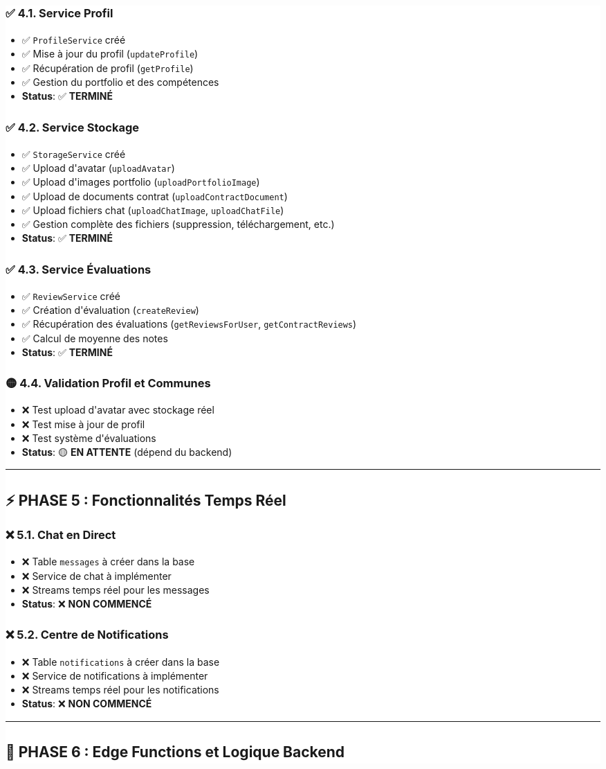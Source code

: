 ### ✅ **4.1. Service Profil**
- ✅ `ProfileService` créé
- ✅ Mise à jour du profil (`updateProfile`)
- ✅ Récupération de profil (`getProfile`)
- ✅ Gestion du portfolio et des compétences
- **Status**: ✅ **TERMINÉ**

### ✅ **4.2. Service Stockage**
- ✅ `StorageService` créé
- ✅ Upload d'avatar (`uploadAvatar`)
- ✅ Upload d'images portfolio (`uploadPortfolioImage`)
- ✅ Upload de documents contrat (`uploadContractDocument`)
- ✅ Upload fichiers chat (`uploadChatImage`, `uploadChatFile`)
- ✅ Gestion complète des fichiers (suppression, téléchargement, etc.)
- **Status**: ✅ **TERMINÉ**

### ✅ **4.3. Service Évaluations**
- ✅ `ReviewService` créé
- ✅ Création d'évaluation (`createReview`)
- ✅ Récupération des évaluations (`getReviewsForUser`, `getContractReviews`)
- ✅ Calcul de moyenne des notes
- **Status**: ✅ **TERMINÉ**

### 🟡 **4.4. Validation Profil et Communes**
- ❌ Test upload d'avatar avec stockage réel
- ❌ Test mise à jour de profil
- ❌ Test système d'évaluations
- **Status**: 🟡 **EN ATTENTE** (dépend du backend)

---

## ⚡ **PHASE 5 : Fonctionnalités Temps Réel**

### ❌ **5.1. Chat en Direct**
- ❌ Table `messages` à créer dans la base
- ❌ Service de chat à implémenter
- ❌ Streams temps réel pour les messages
- **Status**: ❌ **NON COMMENCÉ**

### ❌ **5.2. Centre de Notifications**
- ❌ Table `notifications` à créer dans la base
- ❌ Service de notifications à implémenter
- ❌ Streams temps réel pour les notifications
- **Status**: ❌ **NON COMMENCÉ**

---

## 🔧 **PHASE 6 : Edge Functions et Logique Backend**
